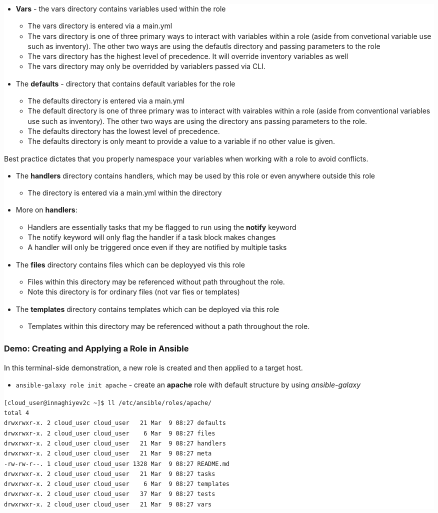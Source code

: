 - **Vars** - the vars directory contains variables used within the role
  - The vars directory is entered via a main.yml
  - The vars directory is one of three primary ways to interact with variables within a role (aside from convetional variable use such as inventory). The other two ways are using the defautls directory and passing parameters to the role
  - The vars directory has the highest level of precedence. It will override inventory variables as well
  - The vars directory may only be overridded by variablers passed via CLI. 

- The **defaults** - directory that contains default variables for the role 
  - The defaults directory is entered via a main.yml
  - The default directory is one of three primary was to interact with vairables within a role (aside from conventional variables use such as inventory). The other two ways are using the directory ans passing parameters to the role.
  - The defaults directory has the lowest level of precedence. 
  - The defaults directory is only meant to provide a value to a variable if no other value is given.

Best practice dictates that you properly namespace your variables when working with a role to avoid conflicts. 

- The **handlers** directory contains handlers, which may be used by this role or even anywhere outside this role
  - The directory is entered via a main.yml within the directory

- More on **handlers**:
  - Handlers are essentially tasks that my be flagged to run using the **notify** keyword
  - The notify keyword will only flag the handler if a task block makes changes
  - A handler will only be triggered once even if they are notified by multiple tasks

- The **files** directory contains files which can be deployyed vis this role
  - Files within this directory may be referenced without path throughout the role.
  - Note this directory is for ordinary files (not var fies or templates)

- The **templates** directory contains templates which can be deployed via this role
  - Templates within this directory may be referenced without a path throughout the role. 
  

### Demo: Creating and Applying a Role in Ansible
In this terminal-side demonstration, a new role is created and then applied to a target host.
  
- `ansible-galaxy role init apache` - create an **apache** role with default structure by using *ansible-galaxy*

```
[cloud_user@innaghiyev2c ~]$ ll /etc/ansible/roles/apache/
total 4
drwxrwxr-x. 2 cloud_user cloud_user   21 Mar  9 08:27 defaults
drwxrwxr-x. 2 cloud_user cloud_user    6 Mar  9 08:27 files
drwxrwxr-x. 2 cloud_user cloud_user   21 Mar  9 08:27 handlers
drwxrwxr-x. 2 cloud_user cloud_user   21 Mar  9 08:27 meta
-rw-rw-r--. 1 cloud_user cloud_user 1328 Mar  9 08:27 README.md
drwxrwxr-x. 2 cloud_user cloud_user   21 Mar  9 08:27 tasks
drwxrwxr-x. 2 cloud_user cloud_user    6 Mar  9 08:27 templates
drwxrwxr-x. 2 cloud_user cloud_user   37 Mar  9 08:27 tests
drwxrwxr-x. 2 cloud_user cloud_user   21 Mar  9 08:27 vars
```
  